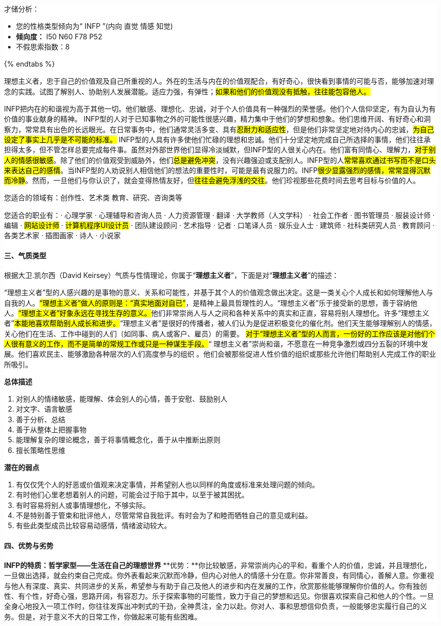 才储分析：

- 您的性格类型倾向为“ INFP ”(内向 直觉 情感 知觉)
- **倾向度：** I50 N60 F78 P52 
- 不假思索指数：8



{% endtabs %}

理想主义者，忠于自己的价值观及自己所重视的人。外在的生活与内在的价值观配合，有好奇心，很快看到事情的可能与否，能够加速对理念的实践。试图了解别人、协助别人发展潜能。适应力强，有弹性；<mark>如果和他们的价值观没有抵触，往往能包容他人。</mark>

INFP把内在的和谐视为高于其他一切。他们敏感、理想化、忠诚，对于个人价值具有一种强烈的荣誉感。他们个人信仰坚定，有为自认为有价值的事业献身的精神。 INFP型的人对于已知事物之外的可能性很感兴趣，精力集中于他们的梦想和想象。他们思维开阔、有好奇心和洞察力，常常具有出色的长远眼光。在日常事务中，他们通常灵活多变、具有<mark>忍耐力和适应性</mark>，但是他们非常坚定地对待内心的忠诚，<mark>为自己设定了事实上几乎是不可能的标准。</mark> INFP型的人具有许多使他们忙碌的理想和忠诚。他们十分坚定地完成自己所选择的事情，他们往往承担得太多，但不管怎样总要完成每件事。虽然对外部世界他们显得冷淡缄默，但INFP型的人很关心内在。他们富有同情心、理解力，<mark>对于别人的情感很敏感</mark>。除了他们的价值观受到威胁外，他们<mark>总是避免冲突</mark>，没有兴趣强迫或支配别人。INFP型的人<mark>常常喜欢通过书写而不是口头来表达自己的感情</mark>。当INFP型的人劝说别人相信他们的想法的重要性时，可能是最有说服力的。INFP<mark>很少显露强烈的感情，常常显得沉默而冷静</mark>。然而，一旦他们与你认识了，就会变得热情友好，但<mark>往往会避免浮浅的交往</mark>。他们珍视那些花费时间去思考目标与价值的人。

您适合的领域有：创作性、艺术类 教育、研究、咨询类等

您适合的职业有：· 心理学家 · 心理辅导和咨询人员 · 人力资源管理 · 翻译 · 大学教师（人文学科） · 社会工作者 · 图书管理员 · 服装设计师 · 编辑 · <mark>网站设计师</mark> · <mark>计算机程序UI设计员</mark> · 团队建设顾问 · 艺术指导 · 记者 · 口笔译人员 · 娱乐业人士 · 建筑师 · 社科类研究人员 · 教育顾问 · 各类艺术家 · 插图画家 · 诗人 · 小说家  

#### 三、气质类型

根据大卫.凯尔西（David Keirsey）气质与性情理论，你属于“**理想主义者**”，下面是对“**理想主义者**”的描述：

“理想主义者”型的人感兴趣的是事物的意义、关系和可能性，并基于其个人的价值观念做出决定。这是一类关心个人成长和如何理解他人与自我的人。<mark>“理想主义者”做人的原则是：“真实地面对自已”</mark>，是精神上最具哲理性的人。“理想主义者”乐于接受新的思想，善于容纳他人。<mark>“理想主义者”好象永远在寻找生存的意义。</mark>他们非常崇尚人与人之间和各种关系中的真实和正直，容易将别人理想化。许多“理想主义者”<mark>本能地喜欢帮助别人成长和进步。</mark>“理想主义者”是很好的传播者，被人们认为是促进积极变化的催化剂。他们天生能够理解别人的情感，关心他们在生活、工作中碰到的人们（如同事、病人或客户、雇员）的需要。  <mark>对于“理想主义者”型的人而言，一份好的工作应该是对他们个人很有意义的工作，而不是简单的常规工作或只是一种谋生手段。</mark>“ 理想主义者”崇尚和谐，不愿意在一种竞争激烈或四分五裂的环境中发展。他们喜欢民主、能够激励各种层次的人们高度参与的组织 。他们会被那些促进人性价值的组织或那些允许他们帮助别人完成工作的职业所吸引。

**总体描述**  

1. 对别人的情绪敏感，能理解、体会别人的心情，善于安慰、鼓励别人
2. 对文字、语言敏感
3. 善于分析、总结
4. 善于从整体上把握事物
5. 能理解复杂的理论概念，善于将事情概念化，善于从中推断出原则
6. 擅长策略性思维

**潜在的弱点**

1. 有仅仅凭个人的好恶或价值观来决定事情，并希望别人也以同样的角度或标准来处理问题的倾向。
2. 有时他们心里老想着别人的问题，可能会过于陷于其中，以至于被其困扰。
3. 有时容易将别人或事情理想化，不够实际。
4. 不是特别善于管束和批评他人，尽管常常自我批评。有时会为了和睦而牺牲自己的意见或利益。
5. 有些此类型成员比较容易动感情，情绪波动较大。

#### 四、优势与劣势

**INFP的特质：哲学家型——生活在自己的理想世界**
**优势：**你比较敏感，非常崇尚内心的平和，看重个人的价值，忠诚，并且理想化，一旦做出选择，就会约束自己完成。你外表看起来沉默而冷静，但内心对他人的情感十分在意。你非常善良，有同情心，善解人意。你重视与他人有深度、真实、共同进步的关系，希望参与有助于自己及他人的进步和内在发展的工作，欣赏那些能够理解你价值的人。你有独创性、有个性，好奇心强，思路开阔，有容忍力。乐于探索事物的可能性，致力于自己的梦想和远见。你很喜欢探索自己和他人的个性。一旦全身心地投入一项工作时，你往往发挥出冲刺式的干劲，全神贯注，全力以赴。你对人、事和思想信仰负责，一般能够忠实履行自己的义务。但是，对于意义不大的日常工作，你做起来可能有些困难。
